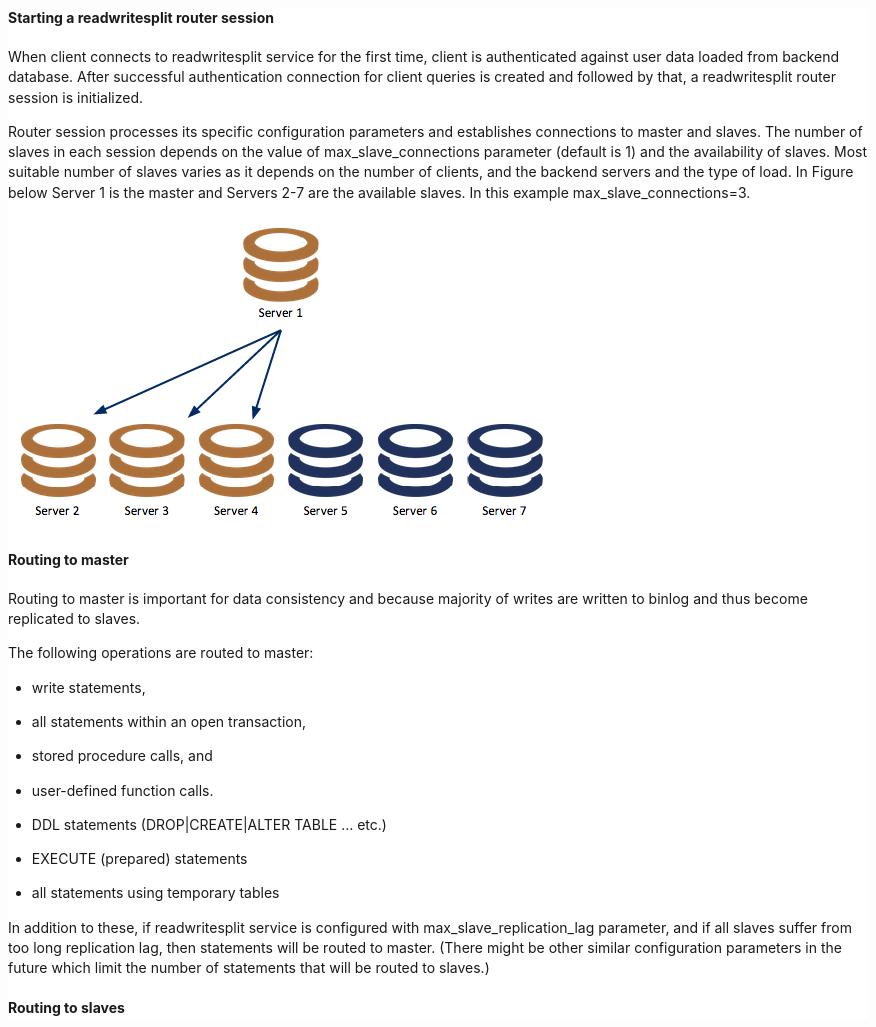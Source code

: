 #### Starting a readwritesplit router session

When client connects to readwritesplit service for the first time, client is authenticated against user data loaded from backend database. After successful authentication connection for client queries is created and followed by that, a readwritesplit router session is initialized.

Router session processes its specific configuration parameters and establishes connections to master and slaves. The number of slaves in each session depends on the value of max_slave_connections parameter (default is 1) and the availability of slaves. Most suitable number of slaves varies as it depends on the number of clients, and the backend servers and the type of load. In Figure below Server 1 is the master and Servers 2-7 are the available slaves. In this example max_slave_connections=3.

![image alt text](images/image_11.png)

#### Routing to master

Routing to master is important for data consistency and because majority of writes are written to binlog and thus become replicated to slaves.

The following operations are routed to master:

* write statements,

* all statements within an open transaction,

* stored procedure calls, and

* user-defined function calls.

* DDL statements (DROP|CREATE|ALTER TABLE … etc.)

* EXECUTE (prepared) statements

* all statements using temporary tables

In addition to these, if readwritesplit service is configured with max_slave_replication_lag parameter, and if all slaves suffer from too long replication lag, then statements will be routed to master. (There might be other similar configuration parameters in the future which limit the number of statements that will be routed to slaves.)

#### Routing to slaves
